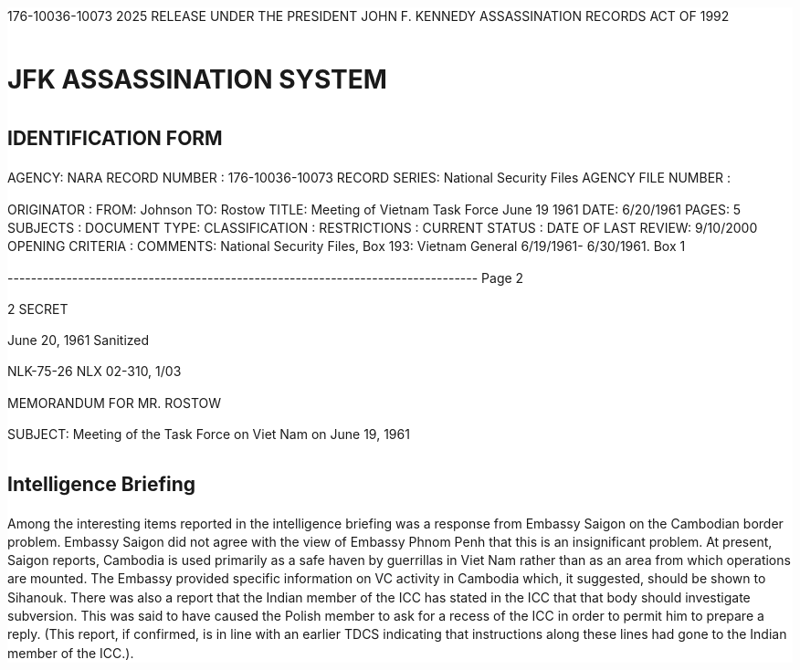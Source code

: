 176-10036-10073 2025 RELEASE UNDER THE PRESIDENT JOHN F. KENNEDY ASSASSINATION RECORDS ACT OF 1992

# JFK ASSASSINATION SYSTEM
## IDENTIFICATION FORM

AGENCY: NARA
RECORD NUMBER : 176-10036-10073
RECORD SERIES: National Security Files
AGENCY FILE NUMBER :

ORIGINATOR :
FROM: Johnson
TO: Rostow
TITLE: Meeting of Vietnam Task Force June 19 1961
DATE: 6/20/1961
PAGES: 5
SUBJECTS :
DOCUMENT TYPE:
CLASSIFICATION :
RESTRICTIONS :
CURRENT STATUS :
DATE OF LAST REVIEW: 9/10/2000
OPENING CRITERIA :
COMMENTS: National Security Files, Box 193: Vietnam General 6/19/1961-
6/30/1961. Box 1


-------------------------------------------------------------------------------- Page 2

2 SECRET

June 20, 1961 Sanitized

NLK-75-26
NLX 02-310, 1/03

MEMORANDUM FOR MR. ROSTOW

SUBJECT: Meeting of the Task Force on Viet Nam on June 19, 1961

## Intelligence Briefing

Among the interesting items reported in the intelligence briefing was a response from Embassy Saigon on the Cambodian border problem. Embassy Saigon did not agree with the view of Embassy Phnom Penh that this is an insignificant problem. At present, Saigon reports, Cambodia is used primarily as a safe haven by guerrillas in Viet Nam rather than as an area from which operations are mounted. The Embassy provided specific information on VC activity in Cambodia which, it suggested, should be shown to Sihanouk. There was also a report that the Indian member of the ICC has stated in the ICC that that body should investigate subversion. This was said to have caused the Polish member to ask for a recess of the ICC in order to permit him to prepare a reply. (This report, if confirmed, is in line with an earlier TDCS indicating that instructions along these lines had gone to the Indian member of the ICC.).
